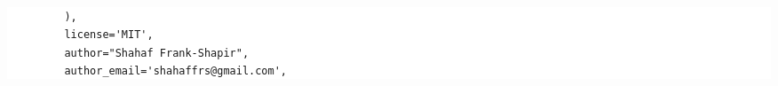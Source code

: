 ```diff
         ),
         license='MIT',
         author="Shahaf Frank-Shapir",
         author_email='shahaffrs@gmail.com',
```

